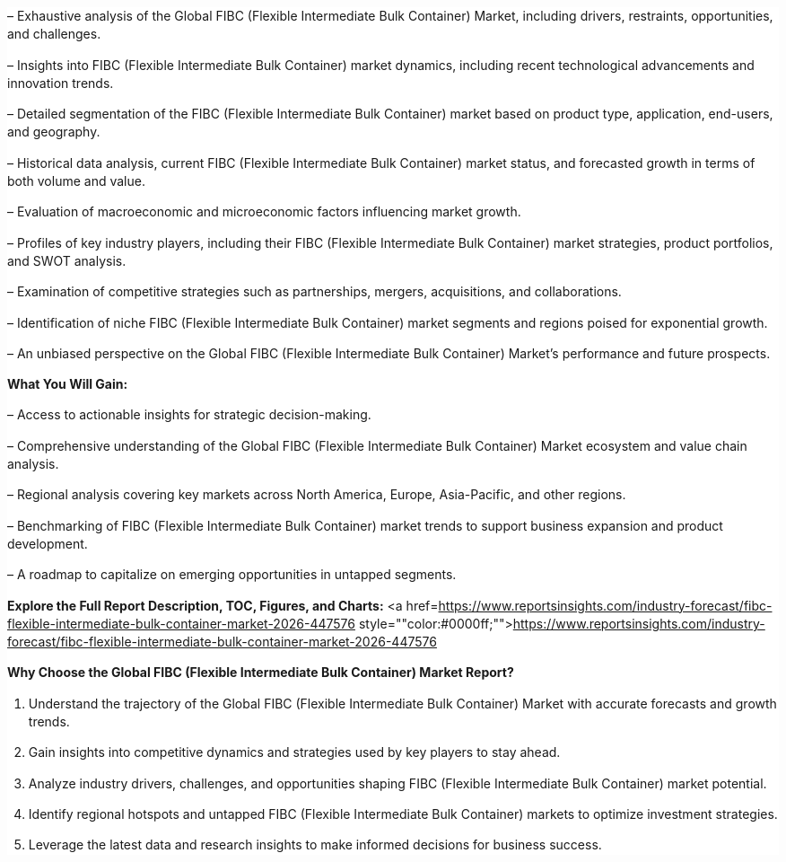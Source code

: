 – Exhaustive analysis of the Global FIBC (Flexible Intermediate Bulk Container) Market, including drivers, restraints, opportunities, and challenges.

– Insights into FIBC (Flexible Intermediate Bulk Container) market dynamics, including recent technological advancements and innovation trends.

– Detailed segmentation of the FIBC (Flexible Intermediate Bulk Container) market based on product type, application, end-users, and geography.

– Historical data analysis, current FIBC (Flexible Intermediate Bulk Container) market status, and forecasted growth in terms of both volume and value.

– Evaluation of macroeconomic and microeconomic factors influencing market growth.

– Profiles of key industry players, including their FIBC (Flexible Intermediate Bulk Container) market strategies, product portfolios, and SWOT analysis.

– Examination of competitive strategies such as partnerships, mergers, acquisitions, and collaborations.

– Identification of niche FIBC (Flexible Intermediate Bulk Container) market segments and regions poised for exponential growth.

– An unbiased perspective on the Global FIBC (Flexible Intermediate Bulk Container) Market’s performance and future prospects.

<strong>What You Will Gain:</strong>

– Access to actionable insights for strategic decision-making.

– Comprehensive understanding of the Global FIBC (Flexible Intermediate Bulk Container) Market ecosystem and value chain analysis.

– Regional analysis covering key markets across North America, Europe, Asia-Pacific, and other regions.

– Benchmarking of FIBC (Flexible Intermediate Bulk Container) market trends to support business expansion and product development.

– A roadmap to capitalize on emerging opportunities in untapped segments.

<strong>Explore the Full Report Description, TOC, Figures, and Charts:</strong>
<a href=https://www.reportsinsights.com/industry-forecast/fibc-flexible-intermediate-bulk-container-market-2026-447576 style=""color:#0000ff;"">https://www.reportsinsights.com/industry-forecast/fibc-flexible-intermediate-bulk-container-market-2026-447576</a>

<strong>Why Choose the Global FIBC (Flexible Intermediate Bulk Container) Market Report?</strong>

1. Understand the trajectory of the Global FIBC (Flexible Intermediate Bulk Container) Market with accurate forecasts and growth trends.

2. Gain insights into competitive dynamics and strategies used by key players to stay ahead.

3. Analyze industry drivers, challenges, and opportunities shaping FIBC (Flexible Intermediate Bulk Container) market potential.

4. Identify regional hotspots and untapped FIBC (Flexible Intermediate Bulk Container) markets to optimize investment strategies.

5. Leverage the latest data and research insights to make informed decisions for business success.
